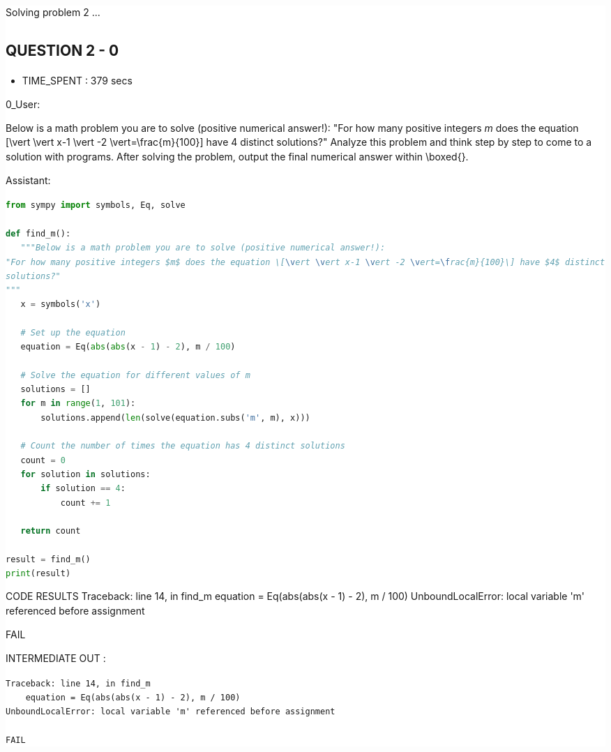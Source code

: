 Solving problem 2 ...



## QUESTION 2 - 0 
- TIME_SPENT : 379 secs

0_User:

Below is a math problem you are to solve (positive numerical answer!):
"For how many positive integers $m$ does the equation \[\vert \vert x-1 \vert -2 \vert=\frac{m}{100}\] have $4$ distinct solutions?"
Analyze this problem and think step by step to come to a solution with programs. After solving the problem, output the final numerical answer within \boxed{}.

Assistant:

 ```python
from sympy import symbols, Eq, solve

def find_m():
    """Below is a math problem you are to solve (positive numerical answer!):
"For how many positive integers $m$ does the equation \[\vert \vert x-1 \vert -2 \vert=\frac{m}{100}\] have $4$ distinct solutions?"
"""
    x = symbols('x')

    # Set up the equation
    equation = Eq(abs(abs(x - 1) - 2), m / 100)

    # Solve the equation for different values of m
    solutions = []
    for m in range(1, 101):
        solutions.append(len(solve(equation.subs('m', m), x)))

    # Count the number of times the equation has 4 distinct solutions
    count = 0
    for solution in solutions:
        if solution == 4:
            count += 1

    return count

result = find_m()
print(result)
```

CODE RESULTS Traceback: line 14, in find_m
    equation = Eq(abs(abs(x - 1) - 2), m / 100)
UnboundLocalError: local variable 'm' referenced before assignment

FAIL


INTERMEDIATE OUT :
```output
Traceback: line 14, in find_m
    equation = Eq(abs(abs(x - 1) - 2), m / 100)
UnboundLocalError: local variable 'm' referenced before assignment

FAIL

```
